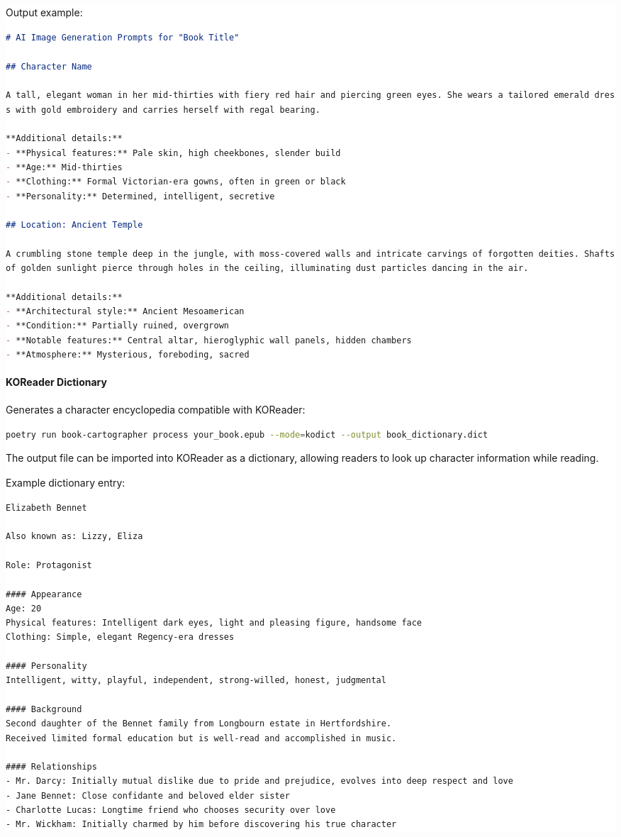 Output example:
```markdown
# AI Image Generation Prompts for "Book Title"

## Character Name

A tall, elegant woman in her mid-thirties with fiery red hair and piercing green eyes. She wears a tailored emerald dress with gold embroidery and carries herself with regal bearing.

**Additional details:**
- **Physical features:** Pale skin, high cheekbones, slender build
- **Age:** Mid-thirties
- **Clothing:** Formal Victorian-era gowns, often in green or black
- **Personality:** Determined, intelligent, secretive

## Location: Ancient Temple

A crumbling stone temple deep in the jungle, with moss-covered walls and intricate carvings of forgotten deities. Shafts of golden sunlight pierce through holes in the ceiling, illuminating dust particles dancing in the air.

**Additional details:**
- **Architectural style:** Ancient Mesoamerican
- **Condition:** Partially ruined, overgrown
- **Notable features:** Central altar, hieroglyphic wall panels, hidden chambers
- **Atmosphere:** Mysterious, foreboding, sacred
```

#### KOReader Dictionary

Generates a character encyclopedia compatible with KOReader:

```bash
poetry run book-cartographer process your_book.epub --mode=kodict --output book_dictionary.dict
```

The output file can be imported into KOReader as a dictionary, allowing readers to look up character information while reading.

Example dictionary entry:
```
Elizabeth Bennet

Also known as: Lizzy, Eliza

Role: Protagonist

#### Appearance
Age: 20
Physical features: Intelligent dark eyes, light and pleasing figure, handsome face
Clothing: Simple, elegant Regency-era dresses

#### Personality
Intelligent, witty, playful, independent, strong-willed, honest, judgmental

#### Background
Second daughter of the Bennet family from Longbourn estate in Hertfordshire. 
Received limited formal education but is well-read and accomplished in music.

#### Relationships
- Mr. Darcy: Initially mutual dislike due to pride and prejudice, evolves into deep respect and love
- Jane Bennet: Close confidante and beloved elder sister
- Charlotte Lucas: Longtime friend who chooses security over love
- Mr. Wickham: Initially charmed by him before discovering his true character

```